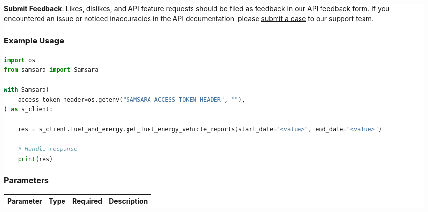  **Submit Feedback**: Likes, dislikes, and API feature requests should be filed as feedback in our <a href="https://forms.gle/zkD4NCH7HjKb7mm69" target="_blank">API feedback form</a>. If you encountered an issue or noticed inaccuracies in the API documentation, please <a href="https://www.samsara.com/help" target="_blank">submit a case</a> to our support team.

### Example Usage

```python
import os
from samsara import Samsara

with Samsara(
    access_token_header=os.getenv("SAMSARA_ACCESS_TOKEN_HEADER", ""),
) as s_client:

    res = s_client.fuel_and_energy.get_fuel_energy_vehicle_reports(start_date="<value>", end_date="<value>")

    # Handle response
    print(res)

```

### Parameters

| Parameter                                                                                                                                                                                                                                                                                                                                                                                                                                                                                                                                                          | Type                                                                                                                                                                                                                                                                                                                                                                                                                                                                                                                                                               | Required                                                                                                                                                                                                                                                                                                                                                                                                                                                                                                                                                           | Description                                                                                                                                                                                                                                                                                                                                                                                                                                                                                                                                                        |
| ------------------------------------------------------------------------------------------------------------------------------------------------------------------------------------------------------------------------------------------------------------------------------------------------------------------------------------------------------------------------------------------------------------------------------------------------------------------------------------------------------------------------------------------------------------------ | ------------------------------------------------------------------------------------------------------------------------------------------------------------------------------------------------------------------------------------------------------------------------------------------------------------------------------------------------------------------------------------------------------------------------------------------------------------------------------------------------------------------------------------------------------------------ | ------------------------------------------------------------------------------------------------------------------------------------------------------------------------------------------------------------------------------------------------------------------------------------------------------------------------------------------------------------------------------------------------------------------------------------------------------------------------------------------------------------------------------------------------------------------ | ------------------------------------------------------------------------------------------------------------------------------------------------------------------------------------------------------------------------------------------------------------------------------------------------------------------------------------------------------------------------------------------------------------------------------------------------------------------------------------------------------------------------------------------------------------------ |